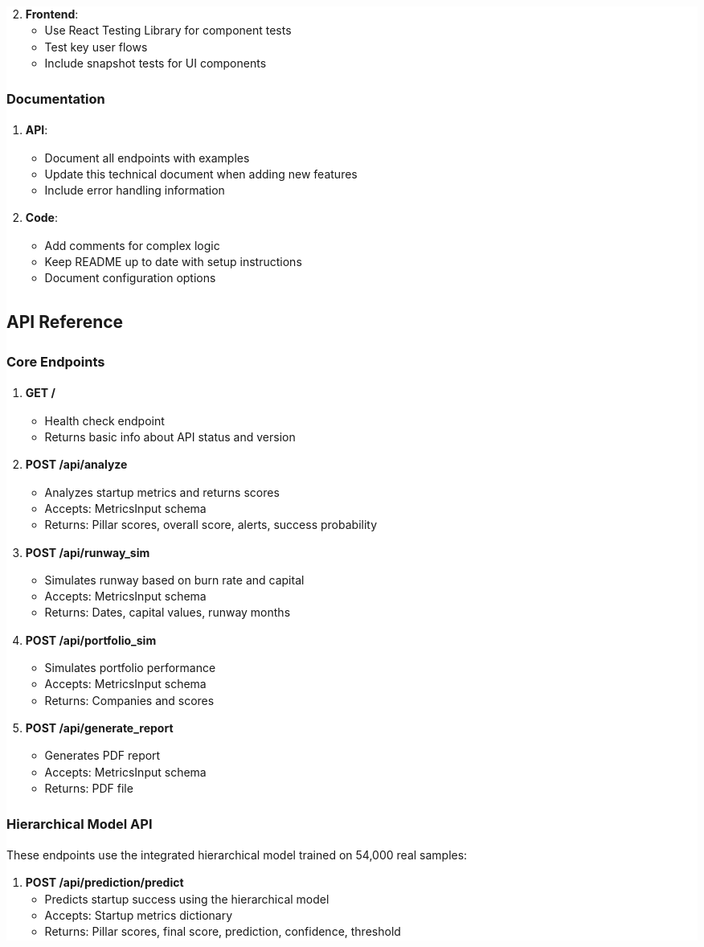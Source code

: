 2. **Frontend**:
   - Use React Testing Library for component tests
   - Test key user flows
   - Include snapshot tests for UI components

### Documentation

1. **API**:
   - Document all endpoints with examples
   - Update this technical document when adding new features
   - Include error handling information

2. **Code**:
   - Add comments for complex logic
   - Keep README up to date with setup instructions
   - Document configuration options

## API Reference

### Core Endpoints

1. **GET /**
   - Health check endpoint
   - Returns basic info about API status and version

2. **POST /api/analyze**
   - Analyzes startup metrics and returns scores
   - Accepts: MetricsInput schema
   - Returns: Pillar scores, overall score, alerts, success probability

3. **POST /api/runway_sim**
   - Simulates runway based on burn rate and capital
   - Accepts: MetricsInput schema
   - Returns: Dates, capital values, runway months

4. **POST /api/portfolio_sim**
   - Simulates portfolio performance
   - Accepts: MetricsInput schema
   - Returns: Companies and scores

5. **POST /api/generate_report**
   - Generates PDF report
   - Accepts: MetricsInput schema
   - Returns: PDF file

### Hierarchical Model API

These endpoints use the integrated hierarchical model trained on 54,000 real samples:

1. **POST /api/prediction/predict**
   - Predicts startup success using the hierarchical model
   - Accepts: Startup metrics dictionary
   - Returns: Pillar scores, final score, prediction, confidence, threshold
